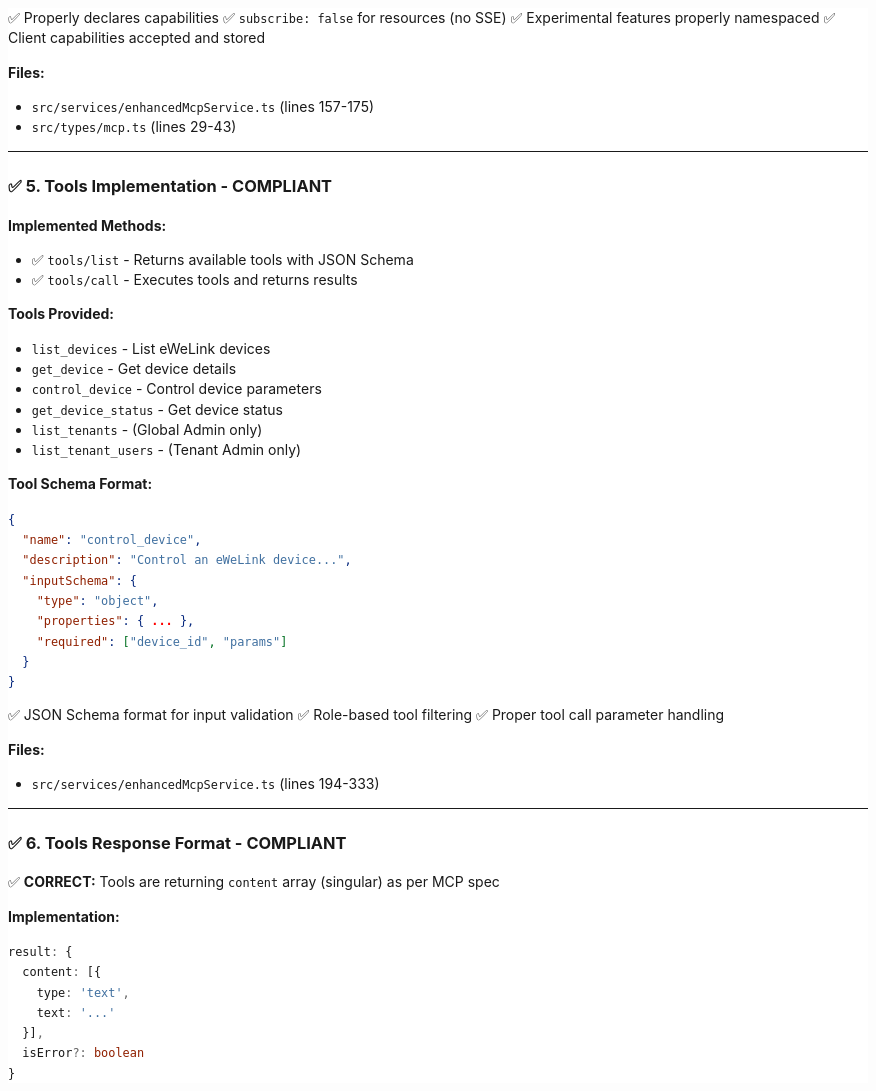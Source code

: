 ✅ Properly declares capabilities
✅ `subscribe: false` for resources (no SSE)
✅ Experimental features properly namespaced
✅ Client capabilities accepted and stored

**Files:**
- `src/services/enhancedMcpService.ts` (lines 157-175)
- `src/types/mcp.ts` (lines 29-43)

---

### ✅ **5. Tools Implementation** - COMPLIANT

**Implemented Methods:**
- ✅ `tools/list` - Returns available tools with JSON Schema
- ✅ `tools/call` - Executes tools and returns results

**Tools Provided:**
- `list_devices` - List eWeLink devices
- `get_device` - Get device details
- `control_device` - Control device parameters
- `get_device_status` - Get device status
- `list_tenants` - (Global Admin only)
- `list_tenant_users` - (Tenant Admin only)

**Tool Schema Format:**
```json
{
  "name": "control_device",
  "description": "Control an eWeLink device...",
  "inputSchema": {
    "type": "object",
    "properties": { ... },
    "required": ["device_id", "params"]
  }
}
```

✅ JSON Schema format for input validation
✅ Role-based tool filtering
✅ Proper tool call parameter handling

**Files:**
- `src/services/enhancedMcpService.ts` (lines 194-333)

---

### ✅ **6. Tools Response Format** - COMPLIANT

✅ **CORRECT:** Tools are returning `content` array (singular) as per MCP spec

**Implementation:**
```typescript
result: {
  content: [{
    type: 'text',
    text: '...'
  }],
  isError?: boolean
}
```
